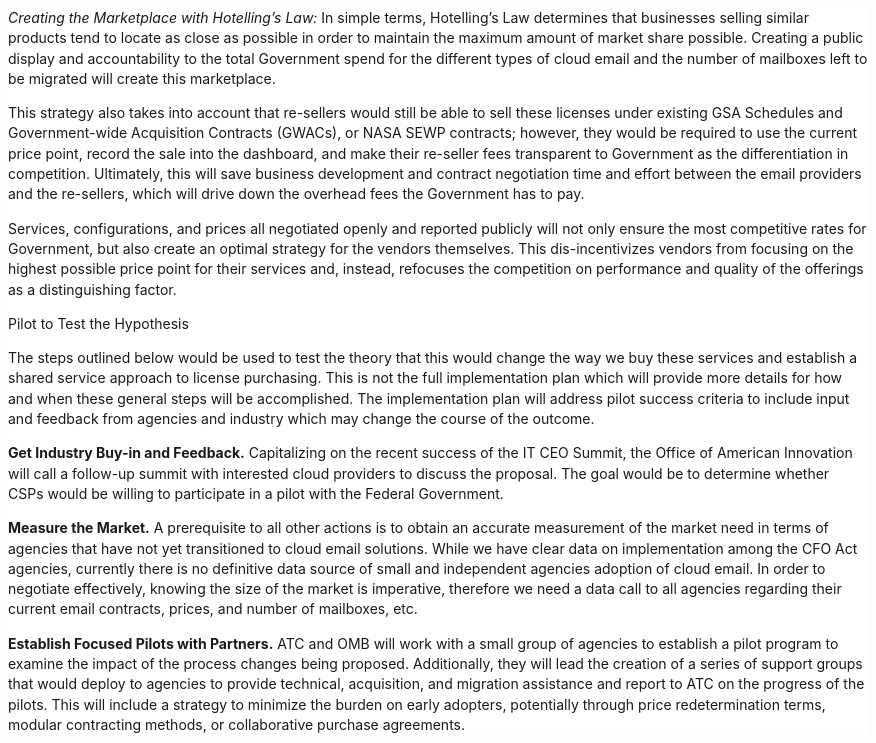 *Creating the Marketplace with Hotelling’s Law:* In simple terms,
Hotelling’s Law determines that businesses selling similar products tend
to locate as close as possible in order to maintain the maximum amount
of market share possible. Creating a public display and accountability
to the total Government spend for the different types of cloud email and
the number of mailboxes left to be migrated will create this
marketplace.

This strategy also takes into account that re-sellers would still be
able to sell these licenses under existing GSA Schedules and
Government-wide Acquisition Contracts (GWACs), or NASA SEWP contracts;
however, they would be required to use the current price point, record
the sale into the dashboard, and make their re-seller fees transparent
to Government as the differentiation in competition. Ultimately, this
will save business development and contract negotiation time and effort
between the email providers and the re-sellers, which will drive down
the overhead fees the Government has to pay.

Services, configurations, and prices all negotiated openly and reported
publicly will not only ensure the most competitive rates for Government,
but also create an optimal strategy for the vendors themselves. This
dis-incentivizes vendors from focusing on the highest possible price
point for their services and, instead, refocuses the competition on
performance and quality of the offerings as a distinguishing factor.

Pilot to Test the Hypothesis

The steps outlined below would be used to test the theory that this
would change the way we buy these services and establish a shared
service approach to license purchasing. This is not the full
implementation plan which will provide more details for how and when
these general steps will be accomplished. The implementation plan will
address pilot success criteria to include input and feedback from
agencies and industry which may change the course of the outcome.

**Get Industry Buy-in and Feedback.** Capitalizing on the recent success
of the IT CEO Summit, the Office of American Innovation will call a
follow-up summit with interested cloud providers to discuss the
proposal. The goal would be to determine whether CSPs would be willing
to participate in a pilot with the Federal Government.

**Measure the Market.** A prerequisite to all other actions is to obtain
an accurate measurement of the market need in terms of agencies that
have not yet transitioned to cloud email solutions. While we have clear
data on implementation among the CFO Act agencies, currently there is no
definitive data source of small and independent agencies adoption of
cloud email. In order to negotiate effectively, knowing the size of the
market is imperative, therefore we need a data call to all agencies
regarding their current email contracts, prices, and number of
mailboxes, etc.

**Establish Focused Pilots with Partners.** ATC and OMB will work with a
small group of agencies to establish a pilot program to examine the
impact of the process changes being proposed. Additionally, they will
lead the creation of a series of support groups that would deploy to
agencies to provide technical, acquisition, and migration assistance and
report to ATC on the progress of the pilots. This will include a
strategy to minimize the burden on early adopters, potentially through
price redetermination terms, modular contracting methods, or
collaborative purchase agreements.
